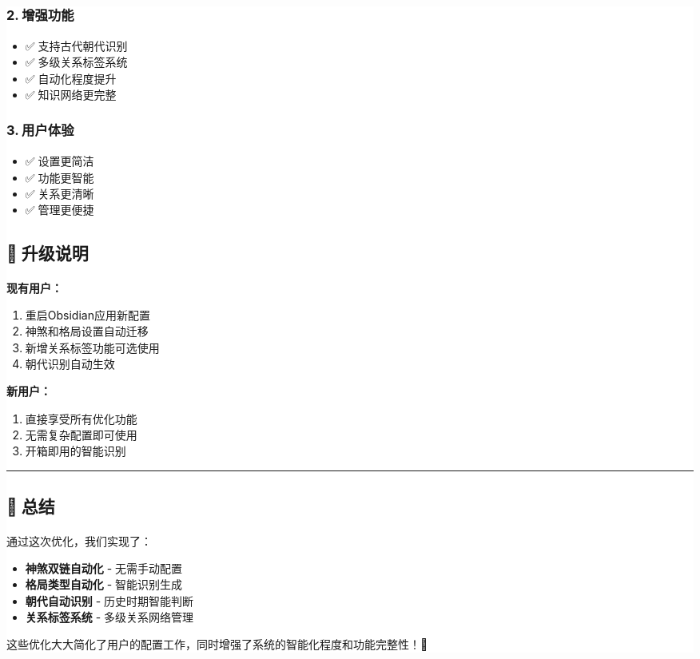### 2. 增强功能
- ✅ 支持古代朝代识别
- ✅ 多级关系标签系统
- ✅ 自动化程度提升
- ✅ 知识网络更完整

### 3. 用户体验
- ✅ 设置更简洁
- ✅ 功能更智能
- ✅ 关系更清晰
- ✅ 管理更便捷

## 🔄 升级说明

**现有用户：**
1. 重启Obsidian应用新配置
2. 神煞和格局设置自动迁移
3. 新增关系标签功能可选使用
4. 朝代识别自动生效

**新用户：**
1. 直接享受所有优化功能
2. 无需复杂配置即可使用
3. 开箱即用的智能识别

---

## 🎉 总结

通过这次优化，我们实现了：
- **神煞双链自动化** - 无需手动配置
- **格局类型自动化** - 智能识别生成
- **朝代自动识别** - 历史时期智能判断
- **关系标签系统** - 多级关系网络管理

这些优化大大简化了用户的配置工作，同时增强了系统的智能化程度和功能完整性！🌟
